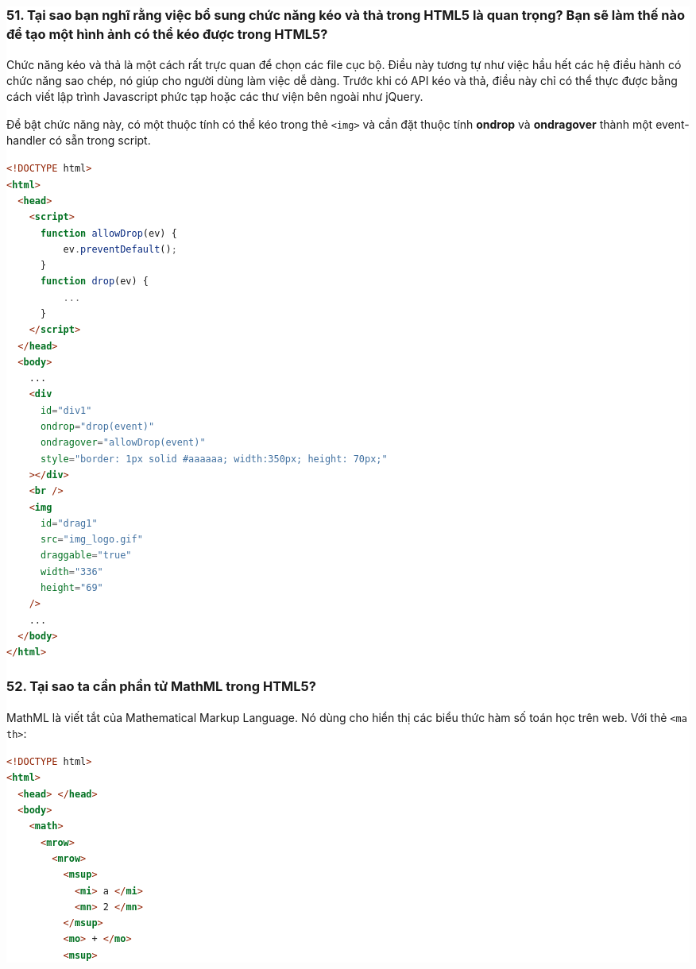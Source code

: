 
### 51. Tại sao bạn nghĩ rằng việc bổ sung chức năng kéo và thả trong HTML5 là quan trọng? Bạn sẽ làm thế nào để tạo một hình ảnh có thể kéo được trong HTML5?

Chức năng kéo và thả là một cách rất trực quan để chọn các file cục bộ. Điều này tương tự như việc hầu hết các hệ điều hành có chức năng sao chép, nó giúp cho người dùng làm việc dễ dàng. Trước khi có API kéo và thả, điều này chỉ có thể thực được bằng cách viết lập trình Javascript phức tạp hoặc các thư viện bên ngoài như jQuery.

Để bật chức năng này, có một thuộc tính có thể kéo trong thẻ `<img>` và cần đặt thuộc tính **ondrop** và **ondragover** thành một event-handler có sẵn trong script.

```html
<!DOCTYPE html>
<html>
  <head>
    <script>
      function allowDrop(ev) {
          ev.preventDefault();
      }
      function drop(ev) {
          ...
      }
    </script>
  </head>
  <body>
    ...
    <div
      id="div1"
      ondrop="drop(event)"
      ondragover="allowDrop(event)"
      style="border: 1px solid #aaaaaa; width:350px; height: 70px;"
    ></div>
    <br />
    <img
      id="drag1"
      src="img_logo.gif"
      draggable="true"
      width="336"
      height="69"
    />
    ...
  </body>
</html>
```

### 52. Tại sao ta cần phần tử MathML trong HTML5?

MathML là viết tắt của Mathematical Markup Language. Nó dùng cho hiển thị các biểu thức hàm số toán học trên web. Với thẻ `<math>`:

```html
<!DOCTYPE html>
<html>
  <head> </head>
  <body>
    <math>
      <mrow>
        <mrow>
          <msup>
            <mi> a </mi>
            <mn> 2 </mn>
          </msup>
          <mo> + </mo>
          <msup>
```
